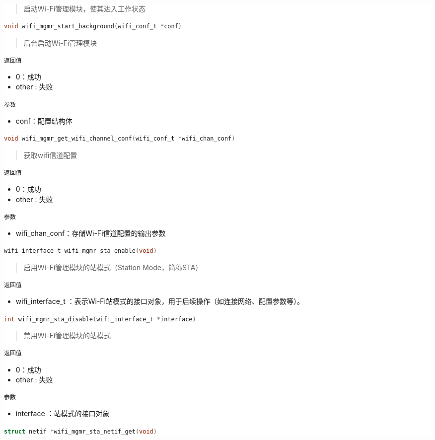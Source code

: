 > 启动Wi-Fi管理模块，使其进入工作状态



```c
void wifi_mgmr_start_background(wifi_conf_t *conf)
```

> 后台启动Wi-Fi管理模块

`返回值`

- 0：成功
- other : 失败

`参数`

- conf：配置结构体



```c
void wifi_mgmr_get_wifi_channel_conf(wifi_conf_t *wifi_chan_conf)
```

> 获取wifi信道配置

`返回值`

- 0：成功
- other : 失败

`参数`

- wifi_chan_conf：存储Wi-Fi信道配置的输出参数



```c
wifi_interface_t wifi_mgmr_sta_enable(void)
```

> 启用Wi-Fi管理模块的站模式（Station Mode，简称STA）

`返回值`

- wifi_interface_t ：表示Wi-Fi站模式的接口对象，用于后续操作（如连接网络、配置参数等）。



```c
int wifi_mgmr_sta_disable(wifi_interface_t *interface)
```

> 禁用Wi-Fi管理模块的站模式

`返回值`

- 0：成功
- other : 失败

`参数`

- interface ：站模式的接口对象



```c
struct netif *wifi_mgmr_sta_netif_get(void)
```
